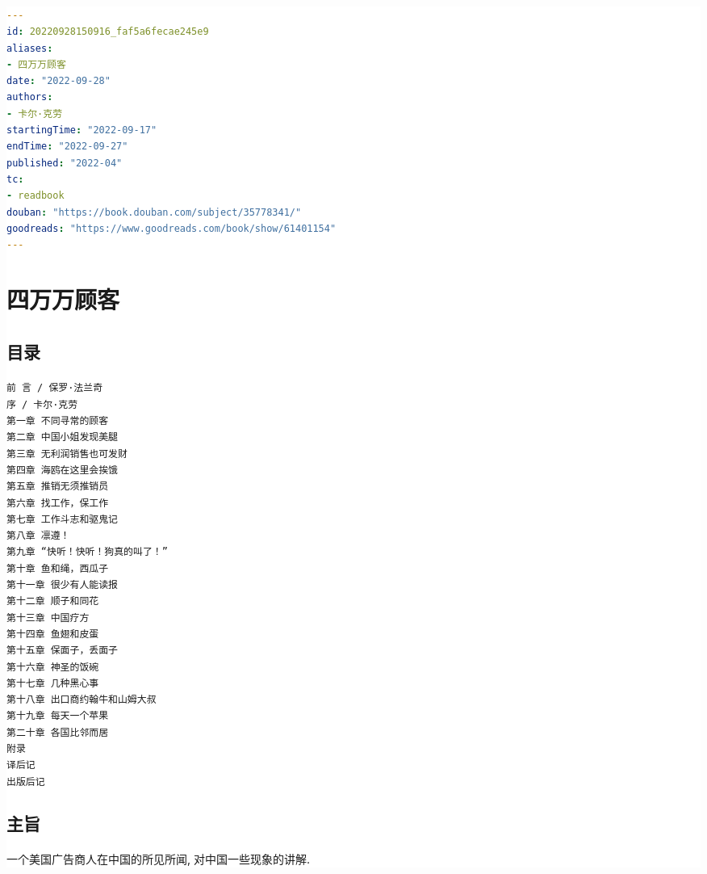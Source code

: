 ```yaml
---
id: 20220928150916_faf5a6fecae245e9
aliases:
- 四万万顾客
date: "2022-09-28"
authors:
- 卡尔·克劳
startingTime: "2022-09-17"
endTime: "2022-09-27"
published: "2022-04"
tc:
- readbook
douban: "https://book.douban.com/subject/35778341/"
goodreads: "https://www.goodreads.com/book/show/61401154"
---
```


# 四万万顾客

## 目录
```
前 言 / 保罗·法兰奇
序 / 卡尔·克劳
第一章 不同寻常的顾客
第二章 中国小姐发现美腿
第三章 无利润销售也可发财
第四章 海鸥在这里会挨饿
第五章 推销无须推销员
第六章 找工作，保工作
第七章 工作斗志和驱鬼记
第八章 凛遵！
第九章 “快听！快听！狗真的叫了！”
第十章 鱼和绳，西瓜子
第十一章 很少有人能读报
第十二章 顺子和同花
第十三章 中国疗方
第十四章 鱼翅和皮蛋
第十五章 保面子，丢面子
第十六章 神圣的饭碗
第十七章 几种黑心事
第十八章 出口商约翰牛和山姆大叔
第十九章 每天一个苹果
第二十章 各国比邻而居
附录
译后记
出版后记
```

## 主旨
一个美国广告商人在中国的所见所闻, 对中国一些现象的讲解.
